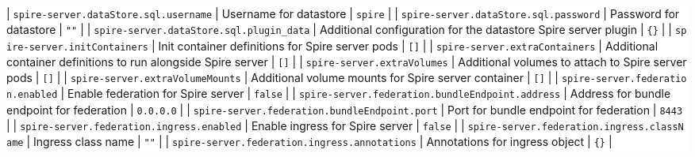 | `spire-server.dataStore.sql.username`                                         | Username for datastore                                                                                                                                                                                                                                            | `spire`                                                                                        |
| `spire-server.dataStore.sql.password`                                         | Password for datastore                                                                                                                                                                                                                                            | `""`                                                                                           |
| `spire-server.dataStore.sql.plugin_data`                                      | Additional configuration for the datastore Spire server plugin                                                                                                                                                                                                    | `{}`                                                                                           |
| `spire-server.initContainers`                                                 | Init container definitions for Spire server pods                                                                                                                                                                                                                  | `[]`                                                                                           |
| `spire-server.extraContainers`                                                | Additional container definitions to run alongside Spire server                                                                                                                                                                                                    | `[]`                                                                                           |
| `spire-server.extraVolumes`                                                   | Additional volumes to attach to Spire server pods                                                                                                                                                                                                                 | `[]`                                                                                           |
| `spire-server.extraVolumeMounts`                                              | Additional volume mounts for Spire server container                                                                                                                                                                                                               | `[]`                                                                                           |
| `spire-server.federation.enabled`                                             | Enable federation for Spire server                                                                                                                                                                                                                                | `false`                                                                                        |
| `spire-server.federation.bundleEndpoint.address`                              | Address for bundle endpoint for federation                                                                                                                                                                                                                        | `0.0.0.0`                                                                                      |
| `spire-server.federation.bundleEndpoint.port`                                 | Port for bundle endpoint for federation                                                                                                                                                                                                                           | `8443`                                                                                         |
| `spire-server.federation.ingress.enabled`                                     | Enable ingress for Spire server                                                                                                                                                                                                                                   | `false`                                                                                        |
| `spire-server.federation.ingress.className`                                   | Ingress class name                                                                                                                                                                                                                                                | `""`                                                                                           |
| `spire-server.federation.ingress.annotations`                                 | Annotations for ingress object                                                                                                                                                                                                                                    | `{}`                                                                                           |